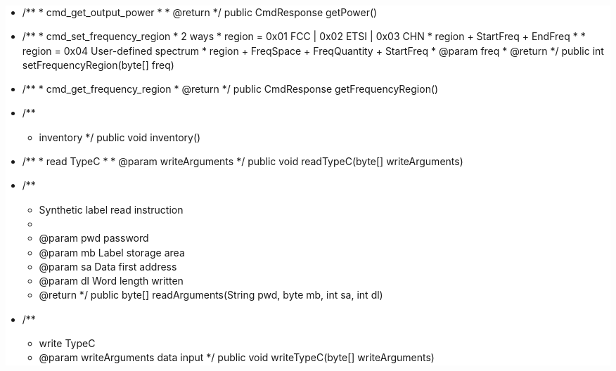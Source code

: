 - /**
       * cmd_get_output_power
       *
       * @return
       */
      public CmdResponse getPower()

-  /**
       * cmd_set_frequency_region
       * 2 ways
       * region = 0x01 FCC | 0x02 ETSI | 0x03 CHN
       * region  + StartFreq  + EndFreq
       *
       * region = 0x04 User-defined spectrum
       * region  + FreqSpace  + FreqQuantity  + StartFreq
       * @param freq
       * @return
       */
      public int setFrequencyRegion(byte[] freq)

-  /**
       * cmd_get_frequency_region
       * @return
       */
      public CmdResponse getFrequencyRegion()

-    /**
        * inventory
        */
       public void inventory()

-   /**
        * read TypeC
        *
        * @param writeArguments
        */
       public void readTypeC(byte[] writeArguments)

-    /**
      * Synthetic label read instruction
      *
      * @param pwd password
      * @param mb  Label storage area
      * @param sa  Data first address
      * @param dl  Word length written
      * @return
      */
     public byte[] readArguments(String pwd, byte mb, int sa, int dl)

-
     /**
     * write TypeC
     * @param writeArguments data input
     */
    public void writeTypeC(byte[] writeArguments)
